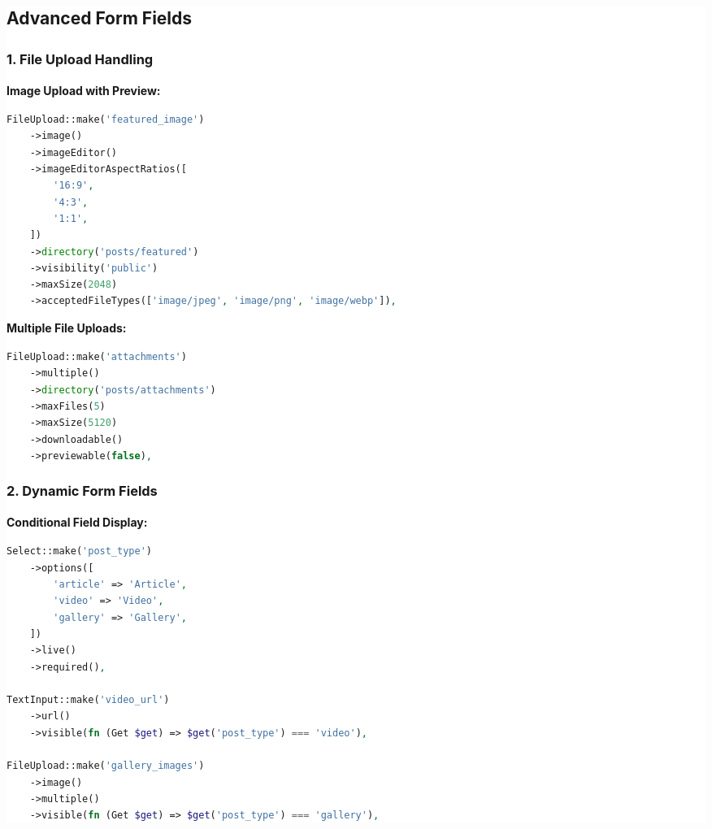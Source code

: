## Advanced Form Fields

### 1. File Upload Handling

**Image Upload with Preview:**
```php
FileUpload::make('featured_image')
    ->image()
    ->imageEditor()
    ->imageEditorAspectRatios([
        '16:9',
        '4:3',
        '1:1',
    ])
    ->directory('posts/featured')
    ->visibility('public')
    ->maxSize(2048)
    ->acceptedFileTypes(['image/jpeg', 'image/png', 'image/webp']),
```

**Multiple File Uploads:**
```php
FileUpload::make('attachments')
    ->multiple()
    ->directory('posts/attachments')
    ->maxFiles(5)
    ->maxSize(5120)
    ->downloadable()
    ->previewable(false),
```

### 2. Dynamic Form Fields

**Conditional Field Display:**
```php
Select::make('post_type')
    ->options([
        'article' => 'Article',
        'video' => 'Video',
        'gallery' => 'Gallery',
    ])
    ->live()
    ->required(),

TextInput::make('video_url')
    ->url()
    ->visible(fn (Get $get) => $get('post_type') === 'video'),

FileUpload::make('gallery_images')
    ->image()
    ->multiple()
    ->visible(fn (Get $get) => $get('post_type') === 'gallery'),
```
